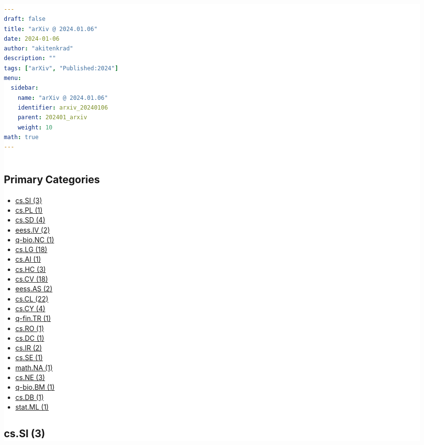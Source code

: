 ```yaml
---
draft: false
title: "arXiv @ 2024.01.06"
date: 2024-01-06
author: "akitenkrad"
description: ""
tags: ["arXiv", "Published:2024"]
menu:
  sidebar:
    name: "arXiv @ 2024.01.06"
    identifier: arxiv_20240106
    parent: 202401_arxiv
    weight: 10
math: true
---
```


<figure style="border:none; width:100%; display:flex; justify-content: center">
    <iframe src="pie.html" width=900 height=620 style="border:none"></iframe>
</figure>


## Primary Categories

- [cs.SI (3)](#cssi-3)
- [cs.PL (1)](#cspl-1)
- [cs.SD (4)](#cssd-4)
- [eess.IV (2)](#eessiv-2)
- [q-bio.NC (1)](#q-bionc-1)
- [cs.LG (18)](#cslg-18)
- [cs.AI (1)](#csai-1)
- [cs.HC (3)](#cshc-3)
- [cs.CV (18)](#cscv-18)
- [eess.AS (2)](#eessas-2)
- [cs.CL (22)](#cscl-22)
- [cs.CY (4)](#cscy-4)
- [q-fin.TR (1)](#q-fintr-1)
- [cs.RO (1)](#csro-1)
- [cs.DC (1)](#csdc-1)
- [cs.IR (2)](#csir-2)
- [cs.SE (1)](#csse-1)
- [math.NA (1)](#mathna-1)
- [cs.NE (3)](#csne-3)
- [q-bio.BM (1)](#q-biobm-1)
- [cs.DB (1)](#csdb-1)
- [stat.ML (1)](#statml-1)

## cs.SI (3)


